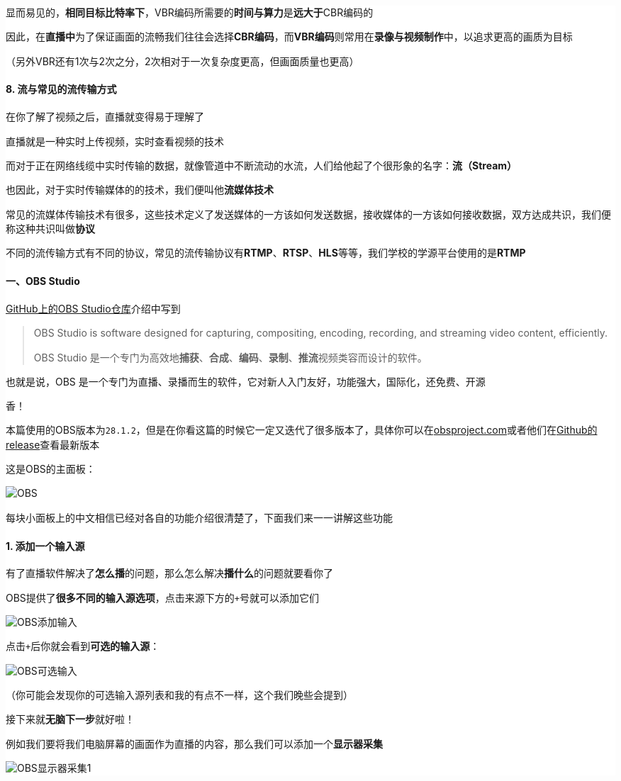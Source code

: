 显而易见的，**相同目标比特率下**，VBR编码所需要的**时间与算力**是**远大于**CBR编码的

因此，在**直播中**为了保证画面的流畅我们往往会选择**CBR编码**，而**VBR编码**则常用在**录像与视频制作**中，以追求更高的画质为目标

（另外VBR还有1次与2次之分，2次相对于一次复杂度更高，但画面质量也更高）

#### 8. 流与常见的流传输方式

在你了解了视频之后，直播就变得易于理解了

直播就是一种实时上传视频，实时查看视频的技术

而对于正在网络线缆中实时传输的数据，就像管道中不断流动的水流，人们给他起了个很形象的名字：**流（Stream）**

也因此，对于实时传输媒体的的技术，我们便叫他**流媒体技术**

常见的流媒体传输技术有很多，这些技术定义了发送媒体的一方该如何发送数据，接收媒体的一方该如何接收数据，双方达成共识，我们便称这种共识叫做**协议**

不同的流传输方式有不同的协议，常见的流传输协议有**RTMP**、**RTSP**、**HLS**等等，我们学校的学源平台使用的是**RTMP**

#### 一、OBS Studio

[GitHub上的OBS Studio仓库](https://github.com/obsproject/obs-studio)介绍中写到

> OBS Studio is software designed for capturing, compositing, encoding, recording, and streaming video content, efficiently.
>
> OBS Studio 是一个专门为高效地**捕获**、**合成**、**编码**、**录制**、**推流**视频类容而设计的软件。

也就是说，OBS 是一个专门为直播、录播而生的软件，它对新人入门友好，功能强大，国际化，还免费、开源

香！

本篇使用的OBS版本为`28.1.2`，但是在你看这篇的时候它一定又迭代了很多版本了，具体你可以在[obsproject.com](https://obsproject.com/)或者他们在[Github的release](https://github.com/obsproject/obs-studio/releases/)查看最新版本

这是OBS的主面板：

![OBS](C:\Users\曹鑫\Desktop\技术部攻略\技术部攻略-直播技术初步\img\OBS.png)

每块小面板上的中文相信已经对各自的功能介绍很清楚了，下面我们来一一讲解这些功能

#### 1. 添加一个输入源

有了直播软件解决了**怎么播**的问题，那么怎么解决**播什么**的问题就要看你了

OBS提供了**很多不同的输入源选项**，点击来源下方的`+`号就可以添加它们

![OBS添加输入](C:\Users\曹鑫\Desktop\技术部攻略\技术部攻略-直播技术初步\img\OBS添加输入.png)

点击`+`后你就会看到**可选的输入源**：

![OBS可选输入](C:\Users\曹鑫\Desktop\技术部攻略\技术部攻略-直播技术初步\img\OBS可选输入.png)

（你可能会发现你的可选输入源列表和我的有点不一样，这个我们晚些会提到）

接下来就**无脑下一步**就好啦！

例如我们要将我们电脑屏幕的画面作为直播的内容，那么我们可以添加一个**显示器采集**

![OBS显示器采集1](C:\Users\曹鑫\Desktop\技术部攻略\技术部攻略-直播技术初步\img\OBS显示器采集1.png)
